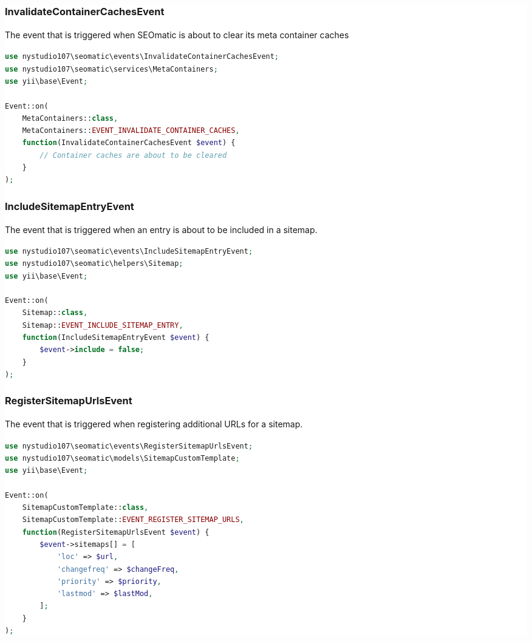 ### InvalidateContainerCachesEvent

The event that is triggered when SEOmatic is about to clear its meta container caches

```php
use nystudio107\seomatic\events\InvalidateContainerCachesEvent;
use nystudio107\seomatic\services\MetaContainers;
use yii\base\Event;

Event::on(
    MetaContainers::class,
    MetaContainers::EVENT_INVALIDATE_CONTAINER_CACHES,
    function(InvalidateContainerCachesEvent $event) {
        // Container caches are about to be cleared
    }
);
```

### IncludeSitemapEntryEvent

The event that is triggered when an entry is about to be included in a sitemap.

```php
use nystudio107\seomatic\events\IncludeSitemapEntryEvent;
use nystudio107\seomatic\helpers\Sitemap;
use yii\base\Event;

Event::on(
    Sitemap::class,
    Sitemap::EVENT_INCLUDE_SITEMAP_ENTRY,
    function(IncludeSitemapEntryEvent $event) {
        $event->include = false;
    }
);
```

### RegisterSitemapUrlsEvent

The event that is triggered when registering additional URLs for a sitemap.

```php
use nystudio107\seomatic\events\RegisterSitemapUrlsEvent;
use nystudio107\seomatic\models\SitemapCustomTemplate;
use yii\base\Event;

Event::on(
    SitemapCustomTemplate::class,
    SitemapCustomTemplate::EVENT_REGISTER_SITEMAP_URLS,
    function(RegisterSitemapUrlsEvent $event) {
        $event->sitemaps[] = [
            'loc' => $url,
            'changefreq' => $changeFreq,
            'priority' => $priority,
            'lastmod' => $lastMod,
        ];
    }
);
```
